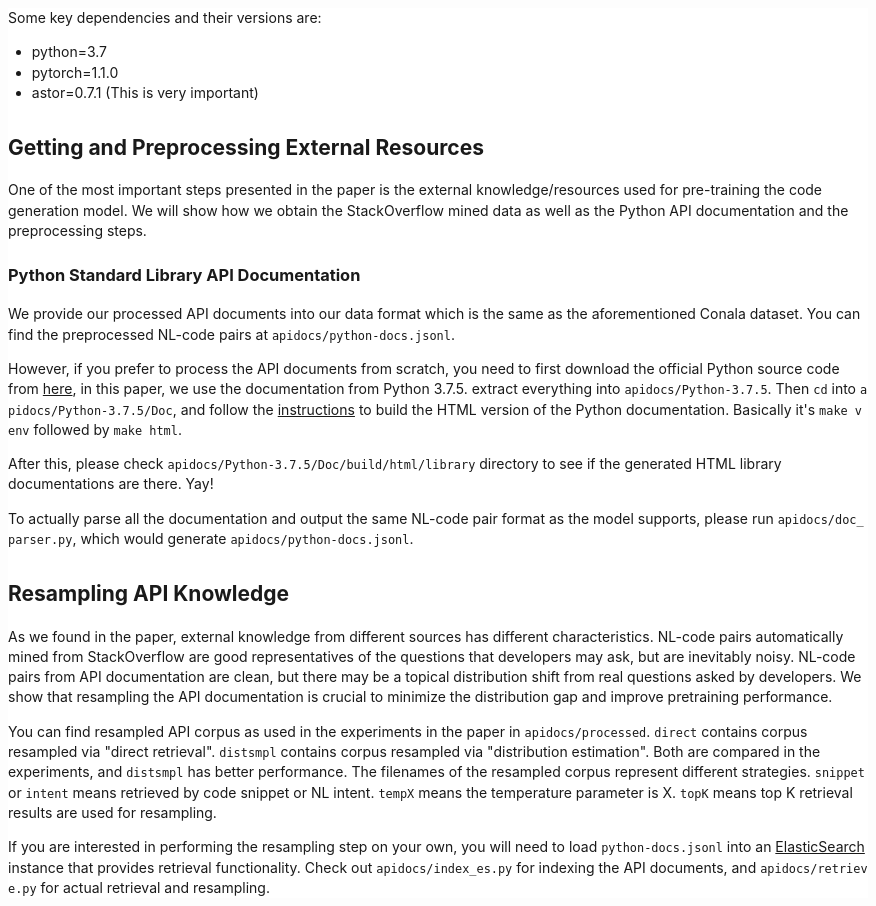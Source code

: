 Some key dependencies and their versions are:
- python=3.7
- pytorch=1.1.0
- astor=0.7.1 (This is very important)

## Getting and Preprocessing External Resources

One of the most important steps presented in the paper is the external knowledge/resources used for pre-training the code generation model.
We will show how we obtain the StackOverflow mined data as well as the Python API documentation and the preprocessing steps.

### Python Standard Library API Documentation
We provide our processed API documents into our data format which is the same as the aforementioned Conala dataset.
You can find the preprocessed NL-code pairs at `apidocs/python-docs.jsonl`.

However, if you prefer to process the API documents from scratch, you need to first download the official Python source code from [here](https://www.python.org/downloads/source/), in this paper, we use the documentation from Python 3.7.5.
extract everything into `apidocs/Python-3.7.5`.
Then `cd` into `apidocs/Python-3.7.5/Doc`, and follow the [instructions](https://github.com/python/cpython/tree/master/Doc) to build the HTML version of the Python documentation.
Basically it's `make venv` followed by `make html`.

After this, please check `apidocs/Python-3.7.5/Doc/build/html/library` directory to see if the generated HTML library documentations are there. Yay!

To actually parse all the documentation and output the same NL-code pair format as the model supports, please run `apidocs/doc_parser.py`, which would generate `apidocs/python-docs.jsonl`.

## Resampling API Knowledge
As we found in the paper, external knowledge from different sources has different characteristics.
NL-code pairs automatically mined from StackOverflow are good representatives of the questions that developers may ask, but are inevitably noisy.
NL-code pairs from API documentation are clean, but there may be a topical distribution shift from real questions asked by developers.
We show that resampling the API documentation is crucial to minimize the distribution gap and improve pretraining performance.

You can find resampled API corpus as used in the experiments in the paper in `apidocs/processed`.
`direct` contains corpus resampled via "direct retrieval".
`distsmpl` contains corpus resampled via "distribution estimation".
Both are compared in the experiments, and `distsmpl` has better performance.
The filenames of the resampled corpus represent different strategies.
`snippet` or `intent` means retrieved by code snippet or NL intent.
`tempX` means the temperature parameter is X.
`topK` means top K retrieval results are used for resampling.

If you are interested in performing the resampling step on your own, you will need to load `python-docs.jsonl` into an [ElasticSearch](https://github.com/elastic/elasticsearch) instance that provides retrieval functionality.
Check out `apidocs/index_es.py` for indexing the API documents, and `apidocs/retrieve.py` for actual retrieval and resampling.
